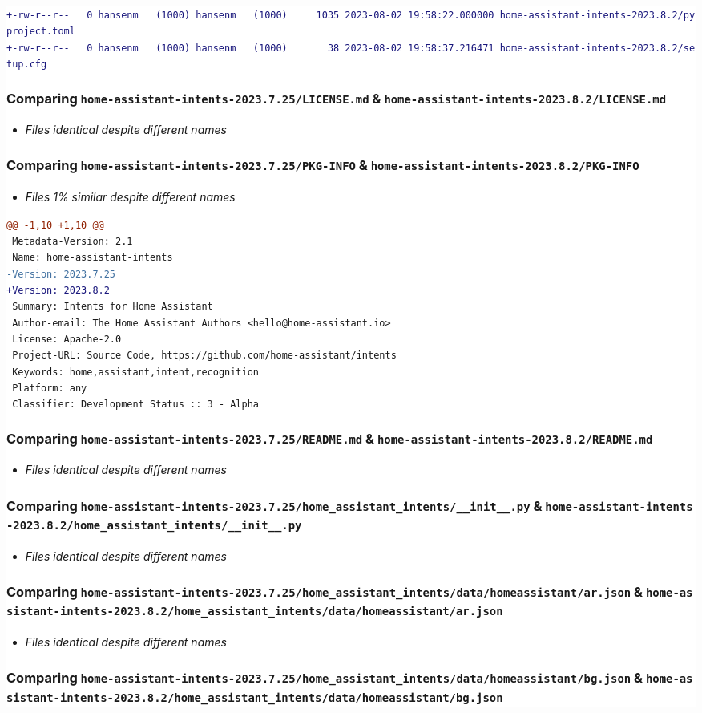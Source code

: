 ```diff
+-rw-r--r--   0 hansenm   (1000) hansenm   (1000)     1035 2023-08-02 19:58:22.000000 home-assistant-intents-2023.8.2/pyproject.toml
+-rw-r--r--   0 hansenm   (1000) hansenm   (1000)       38 2023-08-02 19:58:37.216471 home-assistant-intents-2023.8.2/setup.cfg
```

### Comparing `home-assistant-intents-2023.7.25/LICENSE.md` & `home-assistant-intents-2023.8.2/LICENSE.md`

 * *Files identical despite different names*

### Comparing `home-assistant-intents-2023.7.25/PKG-INFO` & `home-assistant-intents-2023.8.2/PKG-INFO`

 * *Files 1% similar despite different names*

```diff
@@ -1,10 +1,10 @@
 Metadata-Version: 2.1
 Name: home-assistant-intents
-Version: 2023.7.25
+Version: 2023.8.2
 Summary: Intents for Home Assistant
 Author-email: The Home Assistant Authors <hello@home-assistant.io>
 License: Apache-2.0
 Project-URL: Source Code, https://github.com/home-assistant/intents
 Keywords: home,assistant,intent,recognition
 Platform: any
 Classifier: Development Status :: 3 - Alpha
```

### Comparing `home-assistant-intents-2023.7.25/README.md` & `home-assistant-intents-2023.8.2/README.md`

 * *Files identical despite different names*

### Comparing `home-assistant-intents-2023.7.25/home_assistant_intents/__init__.py` & `home-assistant-intents-2023.8.2/home_assistant_intents/__init__.py`

 * *Files identical despite different names*

### Comparing `home-assistant-intents-2023.7.25/home_assistant_intents/data/homeassistant/ar.json` & `home-assistant-intents-2023.8.2/home_assistant_intents/data/homeassistant/ar.json`

 * *Files identical despite different names*

### Comparing `home-assistant-intents-2023.7.25/home_assistant_intents/data/homeassistant/bg.json` & `home-assistant-intents-2023.8.2/home_assistant_intents/data/homeassistant/bg.json`
